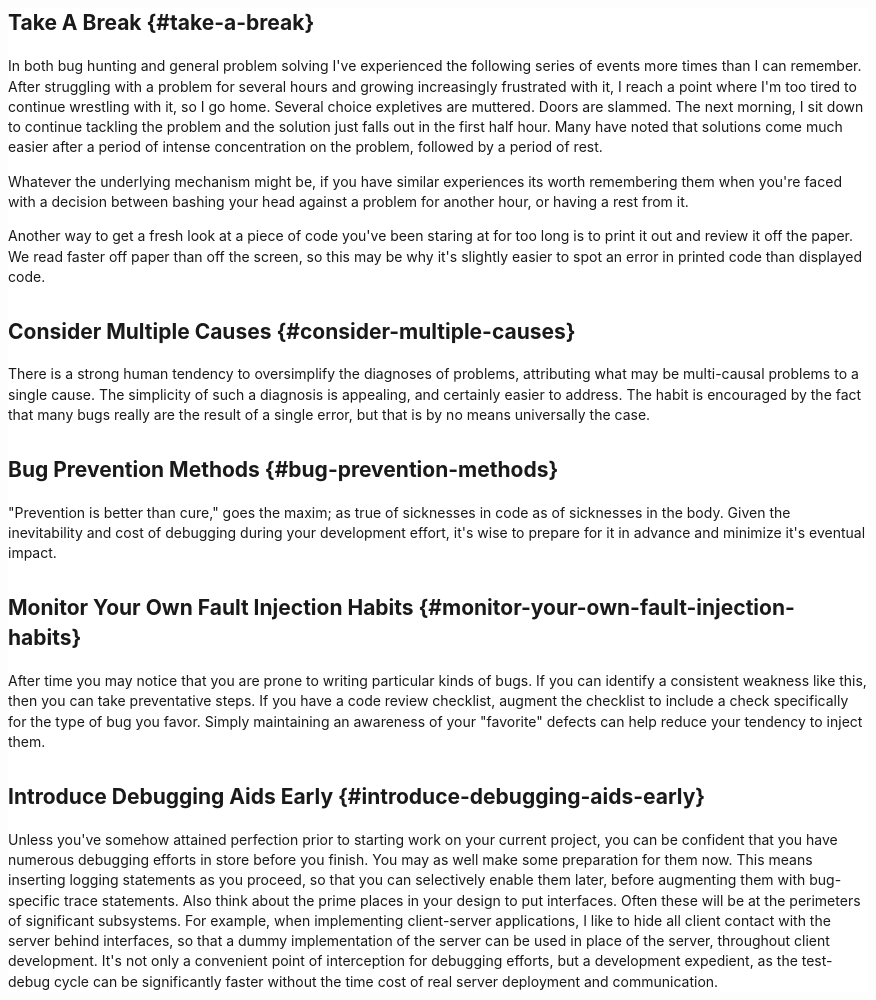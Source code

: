 
## Take A Break {#take-a-break}

In both bug hunting and general problem solving I've experienced the following series of events more times than I can remember. After struggling with a problem for several hours and growing increasingly frustrated with it, I reach a point where I'm too tired to continue wrestling with it, so I go home. Several choice expletives are muttered. Doors are slammed. The next morning, I sit down to continue tackling the problem and the solution just falls out in the first half hour.
Many have noted that solutions come much easier after a period of intense concentration on the problem, followed by a period of rest.

Whatever the underlying mechanism might be, if you have similar experiences its worth remembering them when you're faced with a decision between bashing your head against a problem for another hour, or having a rest from it.

Another way to get a fresh look at a piece of code you've been staring at for too long is to print it out and review it off the paper. We read faster off paper than off the screen, so this may be why it's slightly easier to spot an error in printed code than displayed code.


## Consider Multiple Causes {#consider-multiple-causes}

There is a strong human tendency to oversimplify the diagnoses of problems, attributing what may be multi-causal problems to a single cause. The simplicity of such a diagnosis is appealing, and certainly easier to address. The habit is encouraged by the fact that many bugs really are the result of a single error, but that is by no means universally the case.


## Bug Prevention Methods {#bug-prevention-methods}

"Prevention is better than cure," goes the maxim; as true of sicknesses in code as of sicknesses in the body. Given the inevitability and cost of debugging during your development effort, it's wise to prepare for it in advance and minimize it's eventual impact.


## Monitor Your Own Fault Injection Habits {#monitor-your-own-fault-injection-habits}

After time you may notice that you are prone to writing particular kinds of bugs. If you can identify a consistent weakness like this, then you can take preventative steps. If you have a code review checklist, augment the checklist to include a check specifically for the type of bug you favor. Simply maintaining an awareness of your "favorite" defects can help reduce your tendency to inject them.


## Introduce Debugging Aids Early {#introduce-debugging-aids-early}

Unless you've somehow attained perfection prior to starting work on your current project, you can be confident that you have numerous debugging efforts in store before you finish. You may as well make some preparation for them now. This means inserting logging statements as you proceed, so that you can selectively enable them later, before augmenting them with bug-specific trace statements. Also think about the prime places in your design to put interfaces. Often these will be at the perimeters of significant subsystems. For example, when implementing client-server applications, I like to hide all client contact with the server behind interfaces, so that a dummy implementation of the server can be used in place of the server, throughout client development. It's not only a convenient point of interception for debugging efforts, but a development expedient, as the test-debug cycle can be significantly faster without the time cost of real server deployment and communication.
